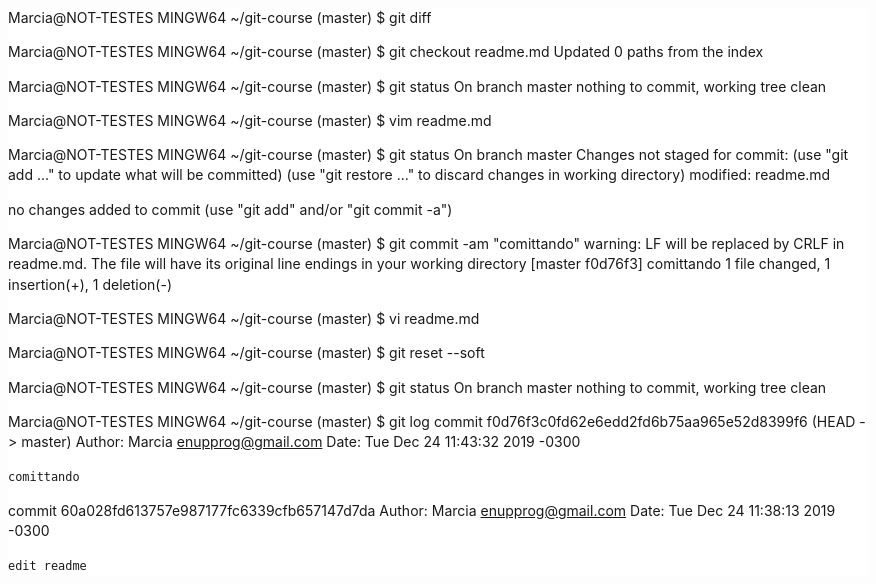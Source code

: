 Marcia@NOT-TESTES MINGW64 ~/git-course (master)
$ git diff

Marcia@NOT-TESTES MINGW64 ~/git-course (master)
$ git checkout readme.md
Updated 0 paths from the index

Marcia@NOT-TESTES MINGW64 ~/git-course (master)
$ git status
On branch master
nothing to commit, working tree clean

Marcia@NOT-TESTES MINGW64 ~/git-course (master)
$ vim readme.md

Marcia@NOT-TESTES MINGW64 ~/git-course (master)
$ git status
On branch master
Changes not staged for commit:
  (use "git add <file>..." to update what will be committed)
  (use "git restore <file>..." to discard changes in working directory)
        modified:   readme.md

no changes added to commit (use "git add" and/or "git commit -a")

Marcia@NOT-TESTES MINGW64 ~/git-course (master)
$ git commit -am "comittando"
warning: LF will be replaced by CRLF in readme.md.
The file will have its original line endings in your working directory
[master f0d76f3] comittando
 1 file changed, 1 insertion(+), 1 deletion(-)

Marcia@NOT-TESTES MINGW64 ~/git-course (master)
$ vi readme.md

Marcia@NOT-TESTES MINGW64 ~/git-course (master)
$ git reset  --soft

Marcia@NOT-TESTES MINGW64 ~/git-course (master)
$ git status
On branch master
nothing to commit, working tree clean

Marcia@NOT-TESTES MINGW64 ~/git-course (master)
$ git log
commit f0d76f3c0fd62e6edd2fd6b75aa965e52d8399f6 (HEAD -> master)
Author: Marcia <enupprog@gmail.com>
Date:   Tue Dec 24 11:43:32 2019 -0300

    comittando

commit 60a028fd613757e987177fc6339cfb657147d7da
Author: Marcia <enupprog@gmail.com>
Date:   Tue Dec 24 11:38:13 2019 -0300

    edit readme
